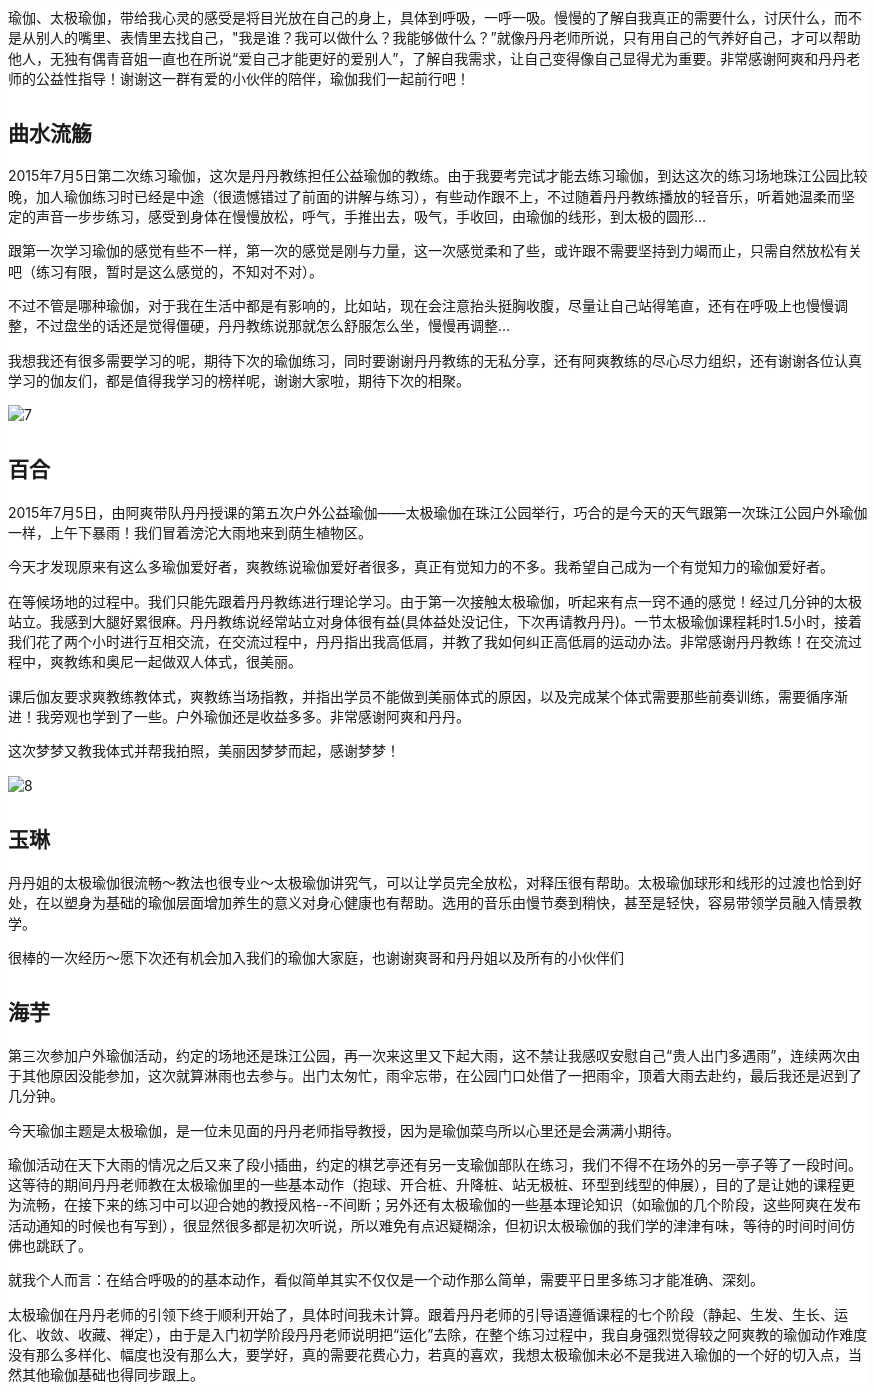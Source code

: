 瑜伽、太极瑜伽，带给我心灵的感受是将目光放在自己的身上，具体到呼吸，一呼一吸。慢慢的了解自我真正的需要什么，讨厌什么，而不是从别人的嘴里、表情里去找自己，"我是谁？我可以做什么？我能够做什么？”就像丹丹老师所说，只有用自己的气养好自己，才可以帮助他人，无独有偶青音姐一直也在所说“爱自己才能更好的爱别人”，了解自我需求，让自己变得像自己显得尤为重要。非常感谢阿爽和丹丹老师的公益性指导！谢谢这一群有爱的小伙伴的陪伴，瑜伽我们一起前行吧！

## 曲水流觞

2015年7月5日第二次练习瑜伽，这次是丹丹教练担任公益瑜伽的教练。由于我要考完试才能去练习瑜伽，到达这次的练习场地珠江公园比较晚，加人瑜伽练习时已经是中途（很遗憾错过了前面的讲解与练习），有些动作跟不上，不过随着丹丹教练播放的轻音乐，听着她温柔而坚定的声音一步步练习，感受到身体在慢慢放松，呼气，手推出去，吸气，手收回，由瑜伽的线形，到太极的圆形…

跟第一次学习瑜伽的感觉有些不一样，第一次的感觉是刚与力量，这一次感觉柔和了些，或许跟不需要坚持到力竭而止，只需自然放松有关吧（练习有限，暂时是这么感觉的，不知对不对）。

不过不管是哪种瑜伽，对于我在生活中都是有影响的，比如站，现在会注意抬头挺胸收腹，尽量让自己站得笔直，还有在呼吸上也慢慢调整，不过盘坐的话还是觉得僵硬，丹丹教练说那就怎么舒服怎么坐，慢慢再调整…

我想我还有很多需要学习的呢，期待下次的瑜伽练习，同时要谢谢丹丹教练的无私分享，还有阿爽教练的尽心尽力组织，还有谢谢各位认真学习的伽友们，都是值得我学习的榜样呢，谢谢大家啦，期待下次的相聚。

![7](https://oss.sssmoe.com/wp-content/uploads202406081657089.jpg)

## 百合

2015年7月5日，由阿爽带队丹丹授课的第五次户外公益瑜伽——太极瑜伽在珠江公园举行，巧合的是今天的天气跟第一次珠江公园户外瑜伽一样，上午下暴雨！我们冒着滂沱大雨地来到荫生植物区。

今天才发现原来有这么多瑜伽爱好者，爽教练说瑜伽爱好者很多，真正有觉知力的不多。我希望自己成为一个有觉知力的瑜伽爱好者。

在等候场地的过程中。我们只能先跟着丹丹教练进行理论学习。由于第一次接触太极瑜伽，听起来有点一窍不通的感觉！经过几分钟的太极站立。我感到大腿好累很麻。丹丹教练说经常站立对身体很有益(具体益处没记住，下次再请教丹丹)。一节太极瑜伽课程耗时1.5小时，接着我们花了两个小时进行互相交流，在交流过程中，丹丹指出我高低肩，并教了我如何纠正高低肩的运动办法。非常感谢丹丹教练！在交流过程中，爽教练和奥尼一起做双人体式，很美丽。

课后伽友要求爽教练教体式，爽教练当场指教，并指出学员不能做到美丽体式的原因，以及完成某个体式需要那些前奏训练，需要循序渐进！我旁观也学到了一些。户外瑜伽还是收益多多。非常感谢阿爽和丹丹。

这次梦梦又教我体式并帮我拍照，美丽因梦梦而起，感谢梦梦！

![8](https://oss.sssmoe.com/wp-content/uploads202406081657090.jpg)

## 玉琳

丹丹姐的太极瑜伽很流畅～教法也很专业～太极瑜伽讲究气，可以让学员完全放松，对释压很有帮助。太极瑜伽球形和线形的过渡也恰到好处，在以塑身为基础的瑜伽层面增加养生的意义对身心健康也有帮助。选用的音乐由慢节奏到稍快，甚至是轻快，容易带领学员融入情景教学。

很棒的一次经历～愿下次还有机会加入我们的瑜伽大家庭，也谢谢爽哥和丹丹姐以及所有的小伙伴们

## 海芋

第三次参加户外瑜伽活动，约定的场地还是珠江公园，再一次来这里又下起大雨，这不禁让我感叹安慰自己“贵人出门多遇雨”，连续两次由于其他原因没能参加，这次就算淋雨也去参与。出门太匆忙，雨伞忘带，在公园门口处借了一把雨伞，顶着大雨去赴约，最后我还是迟到了几分钟。

今天瑜伽主题是太极瑜伽，是一位未见面的丹丹老师指导教授，因为是瑜伽菜鸟所以心里还是会满满小期待。

瑜伽活动在天下大雨的情况之后又来了段小插曲，约定的棋艺亭还有另一支瑜伽部队在练习，我们不得不在场外的另一亭子等了一段时间。这等待的期间丹丹老师教在太极瑜伽里的一些基本动作（抱球、开合桩、升降桩、站无极桩、环型到线型的伸展），目的了是让她的课程更为流畅，在接下来的练习中可以迎合她的教授风格--不间断；另外还有太极瑜伽的一些基本理论知识（如瑜伽的几个阶段，这些阿爽在发布活动通知的时候也有写到），很显然很多都是初次听说，所以难免有点迟疑糊涂，但初识太极瑜伽的我们学的津津有味，等待的时间时间仿佛也跳跃了。

就我个人而言：在结合呼吸的的基本动作，看似简单其实不仅仅是一个动作那么简单，需要平日里多练习才能准确、深刻。

太极瑜伽在丹丹老师的引领下终于顺利开始了，具体时间我未计算。跟着丹丹老师的引导语遵循课程的七个阶段（静起、生发、生长、运化、收敛、收藏、禅定），由于是入门初学阶段丹丹老师说明把“运化”去除，在整个练习过程中，我自身强烈觉得较之阿爽教的瑜伽动作难度没有那么多样化、幅度也没有那么大，要学好，真的需要花费心力，若真的喜欢，我想太极瑜伽未必不是我进入瑜伽的一个好的切入点，当然其他瑜伽基础也得同步跟上。
